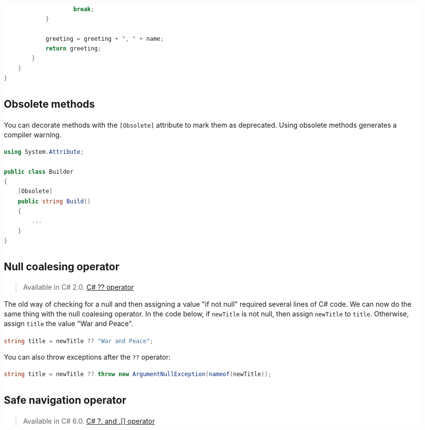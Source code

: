 ```cs
                    break;
            }

            greeting = greeting + ", " + name;
            return greeting;
        }
    }
}

```

## Obsolete methods

You can decorate methods with the `[Obsolete]` attribute to mark them as deprecated. Using obsolete methods generates a compiler warning.

```cs
using System.Attribute;

public class Builder
{
    [Obsolete]
    public string Build()
    {
        ...
    }
}
```

## Null coalesing operator

> Available in C# 2.0. [C# ?? operator](https://docs.microsoft.com/en-us/dotnet/csharp/language-reference/operators/null-coalescing-operator)

The old way of checking for a null and then assigning a value "if not null" required several lines of C# code. We can now do the same thing with the null coalesing operator. In the code below, if `newTitle` is not null, then assign `newTitle` to `title`. Otherwise, assign `title` the value "War and Peace".

```cs
string title = newTitle ?? "War and Peace";
```

You can also throw exceptions after the `??` operator:

```cs
string title = newTitle ?? throw new ArgumentNullException(nameof(newTitle));
```

## Safe navigation operator

> Available in C# 6.0. [C# ?. and .[] operator](https://docs.microsoft.com/en-us/dotnet/csharp/language-reference/operators/null-conditional-operators)
